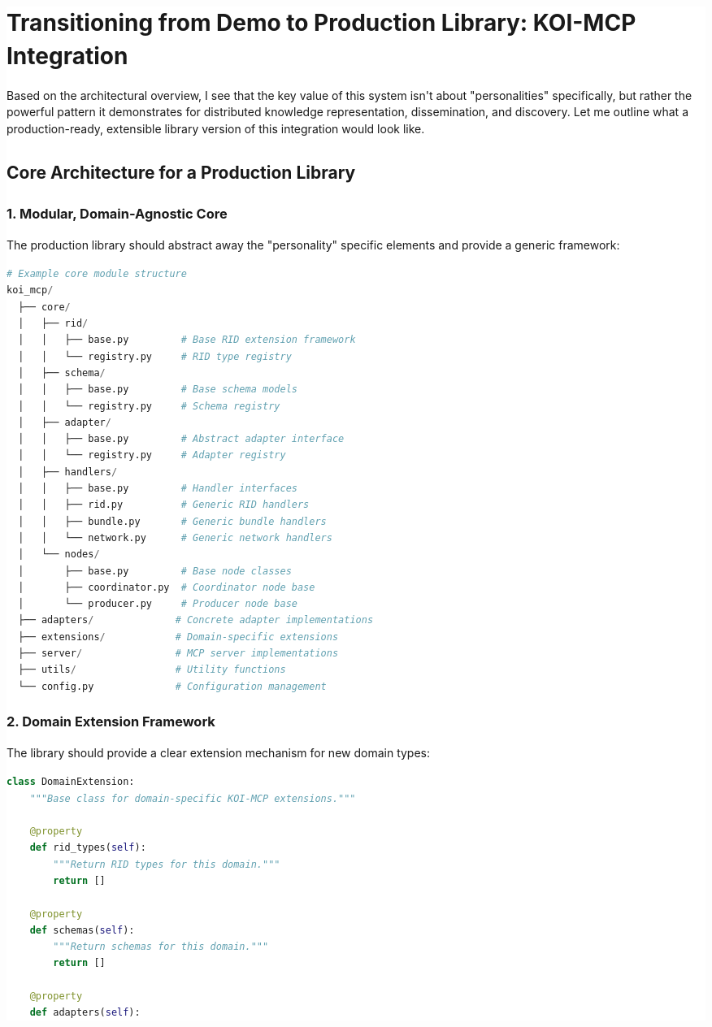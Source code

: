 # Transitioning from Demo to Production Library: KOI-MCP Integration

Based on the architectural overview, I see that the key value of this system isn't about "personalities" specifically, but rather the powerful pattern it demonstrates for distributed knowledge representation, dissemination, and discovery. Let me outline what a production-ready, extensible library version of this integration would look like.

## Core Architecture for a Production Library

### 1. Modular, Domain-Agnostic Core

The production library should abstract away the "personality" specific elements and provide a generic framework:

```python
# Example core module structure
koi_mcp/
  ├── core/
  │   ├── rid/
  │   │   ├── base.py         # Base RID extension framework
  │   │   └── registry.py     # RID type registry
  │   ├── schema/
  │   │   ├── base.py         # Base schema models
  │   │   └── registry.py     # Schema registry
  │   ├── adapter/
  │   │   ├── base.py         # Abstract adapter interface
  │   │   └── registry.py     # Adapter registry
  │   ├── handlers/
  │   │   ├── base.py         # Handler interfaces
  │   │   ├── rid.py          # Generic RID handlers
  │   │   ├── bundle.py       # Generic bundle handlers
  │   │   └── network.py      # Generic network handlers
  │   └── nodes/
  │       ├── base.py         # Base node classes
  │       ├── coordinator.py  # Coordinator node base
  │       └── producer.py     # Producer node base
  ├── adapters/              # Concrete adapter implementations
  ├── extensions/            # Domain-specific extensions
  ├── server/                # MCP server implementations
  ├── utils/                 # Utility functions
  └── config.py              # Configuration management
```

### 2. Domain Extension Framework

The library should provide a clear extension mechanism for new domain types:

```python
class DomainExtension:
    """Base class for domain-specific KOI-MCP extensions."""

    @property
    def rid_types(self):
        """Return RID types for this domain."""
        return []

    @property
    def schemas(self):
        """Return schemas for this domain."""
        return []

    @property
    def adapters(self):
```